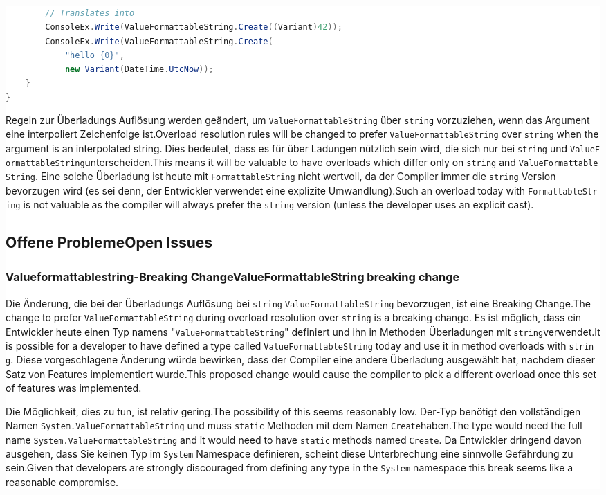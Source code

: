 ``` csharp
        // Translates into 
        ConsoleEx.Write(ValueFormattableString.Create((Variant)42));
        ConsoleEx.Write(ValueFormattableString.Create(
            "hello {0}", 
            new Variant(DateTime.UtcNow));
    }
}
```

<span data-ttu-id="d1d65-185">Regeln zur Überladungs Auflösung werden geändert, um `ValueFormattableString` über `string` vorzuziehen, wenn das Argument eine interpoliert Zeichenfolge ist.</span><span class="sxs-lookup"><span data-stu-id="d1d65-185">Overload resolution rules will be changed to prefer `ValueFormattableString` over `string` when the argument is an interpolated string.</span></span> <span data-ttu-id="d1d65-186">Dies bedeutet, dass es für über Ladungen nützlich sein wird, die sich nur bei `string` und `ValueFormattableString`unterscheiden.</span><span class="sxs-lookup"><span data-stu-id="d1d65-186">This means it will be valuable to have overloads which differ only on `string` and `ValueFormattableString`.</span></span> <span data-ttu-id="d1d65-187">Eine solche Überladung ist heute mit `FormattableString` nicht wertvoll, da der Compiler immer die `string` Version bevorzugen wird (es sei denn, der Entwickler verwendet eine explizite Umwandlung).</span><span class="sxs-lookup"><span data-stu-id="d1d65-187">Such an overload today with `FormattableString` is not valuable as the compiler will always prefer the `string` version (unless the developer uses an explicit cast).</span></span> 

## <a name="open-issues"></a><span data-ttu-id="d1d65-188">Offene Probleme</span><span class="sxs-lookup"><span data-stu-id="d1d65-188">Open Issues</span></span>

### <a name="valueformattablestring-breaking-change"></a><span data-ttu-id="d1d65-189">Valueformattablestring-Breaking Change</span><span class="sxs-lookup"><span data-stu-id="d1d65-189">ValueFormattableString breaking change</span></span>
<span data-ttu-id="d1d65-190">Die Änderung, die bei der Überladungs Auflösung bei `string` `ValueFormattableString` bevorzugen, ist eine Breaking Change.</span><span class="sxs-lookup"><span data-stu-id="d1d65-190">The change to prefer `ValueFormattableString` during overload resolution over `string` is a breaking change.</span></span> <span data-ttu-id="d1d65-191">Es ist möglich, dass ein Entwickler heute einen Typ namens "`ValueFormattableString`" definiert und ihn in Methoden Überladungen mit `string`verwendet.</span><span class="sxs-lookup"><span data-stu-id="d1d65-191">It is possible for a developer to have defined a type called `ValueFormattableString` today and use it in method overloads with `string`.</span></span> <span data-ttu-id="d1d65-192">Diese vorgeschlagene Änderung würde bewirken, dass der Compiler eine andere Überladung ausgewählt hat, nachdem dieser Satz von Features implementiert wurde.</span><span class="sxs-lookup"><span data-stu-id="d1d65-192">This proposed change would cause the compiler to pick a different overload once this set of features was implemented.</span></span> 

<span data-ttu-id="d1d65-193">Die Möglichkeit, dies zu tun, ist relativ gering.</span><span class="sxs-lookup"><span data-stu-id="d1d65-193">The possibility of this seems reasonably low.</span></span> <span data-ttu-id="d1d65-194">Der-Typ benötigt den vollständigen Namen `System.ValueFormattableString` und muss `static` Methoden mit dem Namen `Create`haben.</span><span class="sxs-lookup"><span data-stu-id="d1d65-194">The type would need the full name `System.ValueFormattableString` and it would need to have `static` methods named `Create`.</span></span> <span data-ttu-id="d1d65-195">Da Entwickler dringend davon ausgehen, dass Sie keinen Typ im `System` Namespace definieren, scheint diese Unterbrechung eine sinnvolle Gefährdung zu sein.</span><span class="sxs-lookup"><span data-stu-id="d1d65-195">Given that developers are strongly discouraged from defining any type in the `System` namespace this break seems like a reasonable compromise.</span></span>
